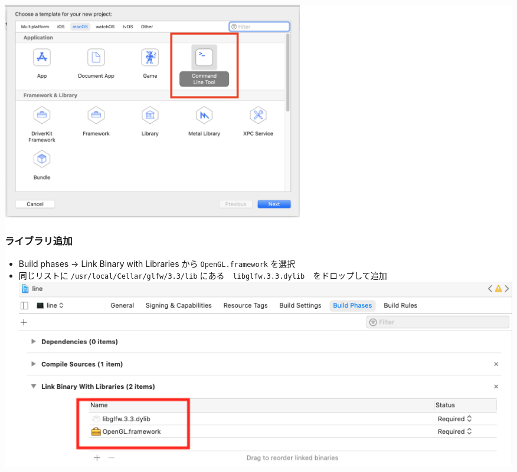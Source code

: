 <img src="docs/im_new2.png" width="500">


### ライブラリ追加
* Build phases -> Link Binary with Libraries から ``OpenGL.framework`` を選択
* 同じリストに ``/usr/local/Cellar/glfw/3.3/lib`` にある　``libglfw.3.3.dylib``　をドロップして追加
![](docs/im_link.png)
